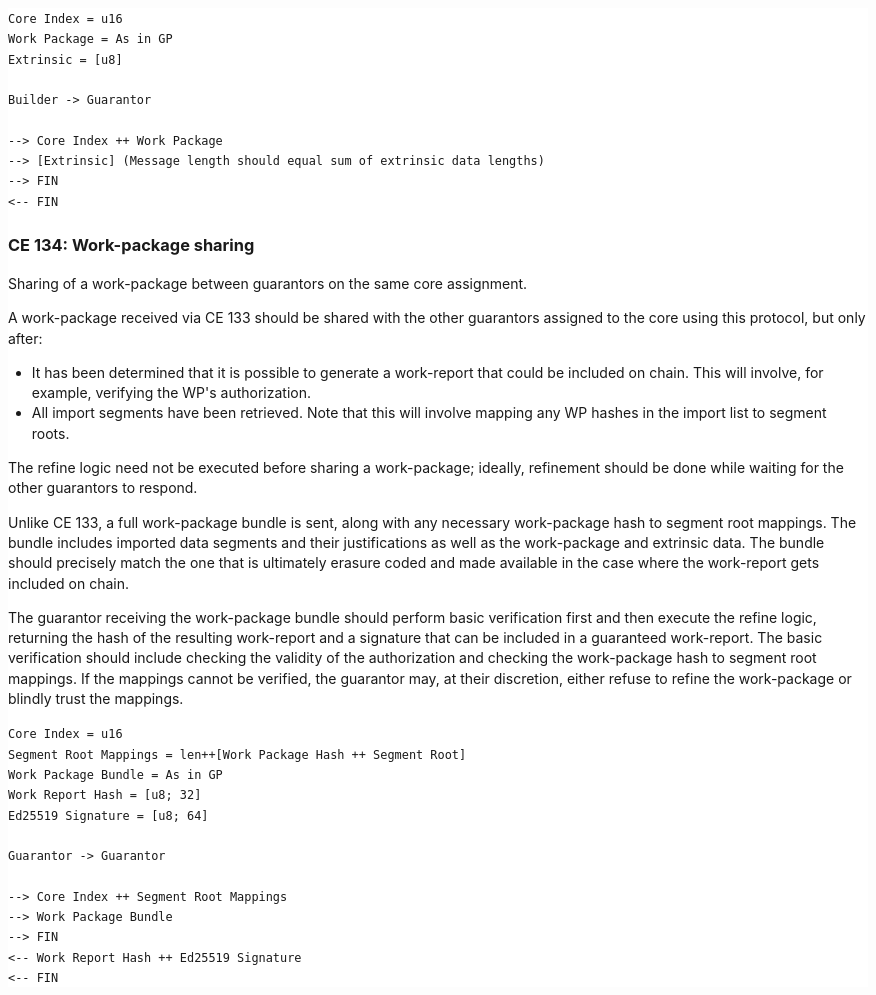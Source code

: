 ```
Core Index = u16
Work Package = As in GP
Extrinsic = [u8]

Builder -> Guarantor

--> Core Index ++ Work Package
--> [Extrinsic] (Message length should equal sum of extrinsic data lengths)
--> FIN
<-- FIN
```

### CE 134: Work-package sharing

Sharing of a work-package between guarantors on the same core assignment.

A work-package received via CE 133 should be shared with the other guarantors assigned to the core
using this protocol, but only after:

- It has been determined that it is possible to generate a work-report that could be included on
  chain. This will involve, for example, verifying the WP's authorization.
- All import segments have been retrieved. Note that this will involve mapping any WP hashes in the
  import list to segment roots.

The refine logic need not be executed before sharing a work-package; ideally, refinement should be
done while waiting for the other guarantors to respond.

Unlike CE 133, a full work-package bundle is sent, along with any necessary work-package hash to
segment root mappings. The bundle includes imported data segments and their justifications as well
as the work-package and extrinsic data. The bundle should precisely match the one that is
ultimately erasure coded and made available in the case where the work-report gets included on
chain.

The guarantor receiving the work-package bundle should perform basic verification first and then
execute the refine logic, returning the hash of the resulting work-report and a signature that can
be included in a guaranteed work-report. The basic verification should include checking the
validity of the authorization and checking the work-package hash to segment root mappings. If the
mappings cannot be verified, the guarantor may, at their discretion, either refuse to refine the
work-package or blindly trust the mappings.

```
Core Index = u16
Segment Root Mappings = len++[Work Package Hash ++ Segment Root]
Work Package Bundle = As in GP
Work Report Hash = [u8; 32]
Ed25519 Signature = [u8; 64]

Guarantor -> Guarantor

--> Core Index ++ Segment Root Mappings
--> Work Package Bundle
--> FIN
<-- Work Report Hash ++ Ed25519 Signature
<-- FIN
```
